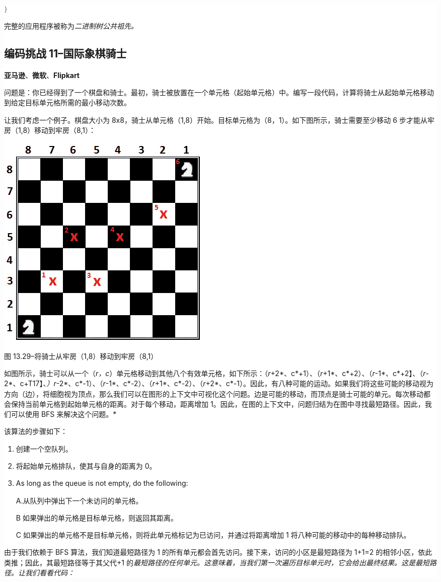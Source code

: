 ```java
}
```

完整的应用程序被称为*二进制树公共祖先。*

## 编码挑战 11–国际象棋骑士

**亚马逊**、**微软**、**Flipkart**

问题是：你已经得到了一个棋盘和骑士。最初，骑士被放置在一个单元格（起始单元格）中。编写一段代码，计算将骑士从起始单元格移动到给定目标单元格所需的最小移动次数。

让我们考虑一个例子。棋盘大小为 8x8，骑士从单元格（1,8）开始。目标单元格为（8，1）。如下图所示，骑士需要至少移动 6 步才能从牢房（1,8）移动到牢房（8,1）：

![Figure 13.29 – Moving the knight from cell (1, 8) to cell (8, 1) ](img/Figure_13.29_B15403.jpg)

图 13.29–将骑士从牢房（1,8）移动到牢房（8,1）

如图所示，骑士可以从一个（*r，c*）单元格移动到其他八个有效单元格，如下所示：（*r*+2*、c*+1）、（*r*+1*、c*+2）、（*r*-1*、c*+2】、（*r*-2*、c+T17】、*）r*-2*、c*-1）、（*r*-1*、c*-2）、（*r*+1*、c*-2）、（*r*+2*、c*-1）。因此，有八种可能的运动。如果我们将这些可能的移动视为方向（边），将细胞视为顶点，那么我们可以在图形的上下文中可视化这个问题。边是可能的移动，而顶点是骑士可能的单元。每次移动都会保持当前单元格到起始单元格的距离。对于每个移动，距离增加 1。因此，在图的上下文中，问题归结为在图中寻找最短路径。因此，我们可以使用 BFS 来解决这个问题。*

该算法的步骤如下：

1.  创建一个空队列。
2.  将起始单元格排队，使其与自身的距离为 0。
3.  As long as the queue is not empty, do the following:

    A.从队列中弹出下一个未访问的单元格。

    B 如果弹出的单元格是目标单元格，则返回其距离。

    C 如果弹出的单元格不是目标单元格，则将此单元格标记为已访问，并通过将距离增加 1 将八种可能的移动中的每种移动排队。

由于我们依赖于 BFS 算法，我们知道最短路径为 1 的所有单元都会首先访问。接下来，访问的小区是最短路径为 1+1=2 的相邻小区，依此类推；因此，其最短路径等于其父代+1 的*最短路径的任何单元。这意味着，当我们第一次遍历目标单元时，它会给出最终结果。这是最短路径。让我们看看代码：*

